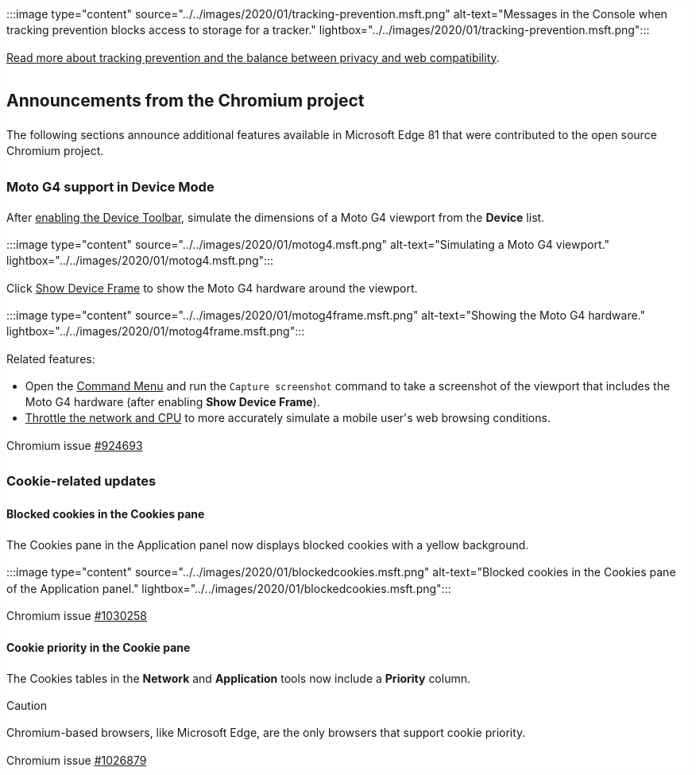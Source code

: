 :::image type="content" source="../../images/2020/01/tracking-prevention.msft.png" alt-text="Messages in the Console when tracking prevention blocks access to storage for a tracker." lightbox="../../images/2020/01/tracking-prevention.msft.png":::

[Read more about tracking prevention and the balance between privacy and web compatibility](https://blogs.windows.com/msedgedev/2019/12/03/improving-tracking-prevention-microsoft-edge-79).



## Announcements from the Chromium project

The following sections announce additional features available in Microsoft Edge 81 that were contributed to the open source Chromium project.

### Moto G4 support in Device Mode

After [enabling the Device Toolbar](../../../device-mode/index.md#simulate-a-mobile-viewport), simulate the dimensions of a Moto G4 viewport from the **Device** list.

:::image type="content" source="../../images/2020/01/motog4.msft.png" alt-text="Simulating a Moto G4 viewport." lightbox="../../images/2020/01/motog4.msft.png":::

Click [Show Device Frame](../../../device-mode/index.md#show-device-frame) to show the Moto G4 hardware around the viewport.

:::image type="content" source="../../images/2020/01/motog4frame.msft.png" alt-text="Showing the Moto G4 hardware." lightbox="../../images/2020/01/motog4frame.msft.png":::

Related features:

*  Open the [Command Menu](../../../command-menu/index.md) and run the `Capture screenshot` command to take a screenshot of the viewport that includes the Moto G4 hardware (after enabling **Show Device Frame**).
* [Throttle the network and CPU](../../../device-mode/index.md#throttle-the-network-and-cpu) to more accurately simulate a mobile user's web browsing conditions.

Chromium issue [#924693](https://crbug.com/924693)

### Cookie-related updates

#### Blocked cookies in the Cookies pane

The Cookies pane in the Application panel now displays blocked cookies with a yellow background.

:::image type="content" source="../../images/2020/01/blockedcookies.msft.png" alt-text="Blocked cookies in the Cookies pane of the Application panel." lightbox="../../images/2020/01/blockedcookies.msft.png":::

Chromium issue [#1030258](https://crbug.com/1030258)  

#### Cookie priority in the Cookie pane

The Cookies tables in the **Network** and **Application** tools now include a **Priority** column.

> [!CAUTION]
> Chromium-based browsers, like Microsoft Edge, are the only browsers that support cookie priority.

Chromium issue [#1026879](https://crbug.com/1026879)
